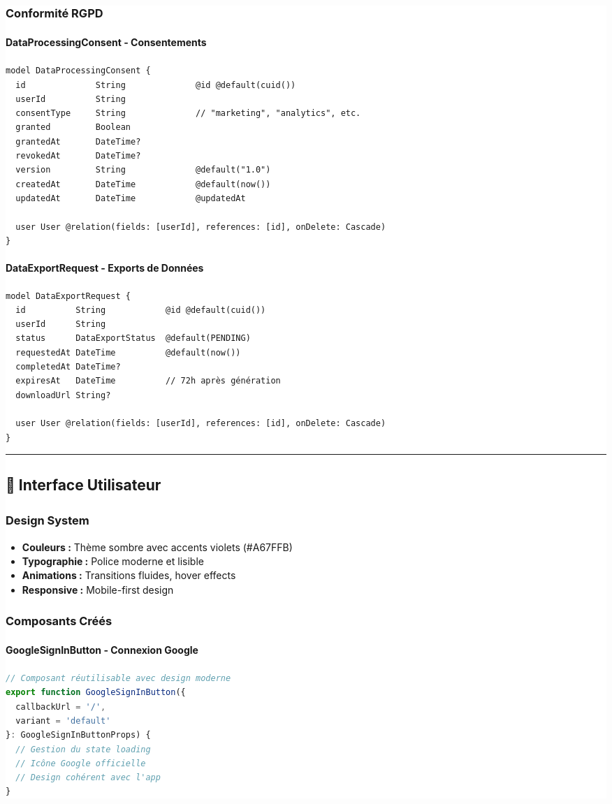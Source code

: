 ### **Conformité RGPD**

#### **DataProcessingConsent - Consentements**
```prisma
model DataProcessingConsent {
  id              String              @id @default(cuid())
  userId          String
  consentType     String              // "marketing", "analytics", etc.
  granted         Boolean
  grantedAt       DateTime?
  revokedAt       DateTime?
  version         String              @default("1.0")
  createdAt       DateTime            @default(now())
  updatedAt       DateTime            @updatedAt
  
  user User @relation(fields: [userId], references: [id], onDelete: Cascade)
}
```

#### **DataExportRequest - Exports de Données**
```prisma
model DataExportRequest {
  id          String            @id @default(cuid())
  userId      String
  status      DataExportStatus  @default(PENDING)
  requestedAt DateTime          @default(now())
  completedAt DateTime?
  expiresAt   DateTime          // 72h après génération
  downloadUrl String?
  
  user User @relation(fields: [userId], references: [id], onDelete: Cascade)
}
```

---

## 🎨 **Interface Utilisateur**

### **Design System**
- **Couleurs :** Thème sombre avec accents violets (#A67FFB)
- **Typographie :** Police moderne et lisible
- **Animations :** Transitions fluides, hover effects
- **Responsive :** Mobile-first design

### **Composants Créés**

#### **GoogleSignInButton - Connexion Google**
```typescript
// Composant réutilisable avec design moderne
export function GoogleSignInButton({ 
  callbackUrl = '/', 
  variant = 'default' 
}: GoogleSignInButtonProps) {
  // Gestion du state loading
  // Icône Google officielle
  // Design cohérent avec l'app
}
```
